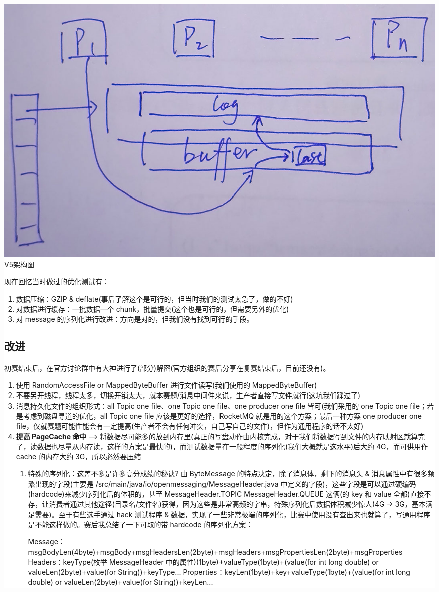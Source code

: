 ![V5架构图](img/V5.jpg "V5架构图")
V5架构图

现在回忆当时做过的优化测试有：

1. 数据压缩：GZIP & deflate(事后了解这个是可行的，但当时我们的测试太急了，做的不好)
1. 对数据进行缓存：一批数据一个 chunk，批量提交(这个也是可行的，但需要另外的优化)
1. 对 message 的序列化进行改进：方向是对的，但我们没有找到可行的手段。

## 改进

初赛结束后，在官方讨论群中有大神进行了(部分)解密(官方组织的赛后分享在复赛结束后，目前还没有)。

1. 使用 RandomAccessFile or MappedByteBuffer 进行文件读写(我们使用的 MappedByteBuffer)
1. 不要另开线程，线程太多，切换开销太大，就本赛题/消息中间件来说，生产者直接写文件就行(这坑我们踩过了)
1. 消息持久化文件的组织形式：all Topic one file、one Topic one file、one producer one file 皆可(我们采用的 one Topic one file；若是考虑到磁盘寻道的优化，all Topic one file 应该是更好的选择，RocketMQ 就是用的这个方案；最后一种方案 one producer one file，仅就赛题可能性能会有一定提高(生产者不会有任何冲突，自己写自己的文件)，但作为通用程序的话不太好)
1. **提高 PageCache 命中** --> 将数据尽可能多的放到内存里(真正的写盘动作由内核完成，对于我们将数据写到文件的内存映射区就算完了，读数据也尽量从内存读，这样的方案是最快的)，而测试数据量在一般程度的序列化(我们大概就是这水平)后大约 4G，而可供用作 cache 的内存大约 3G，所以必然要压缩
    1. 特殊的序列化：这差不多是许多高分成绩的秘诀? 由 ByteMessage 的特点决定，除了消息体，剩下的消息头 & 消息属性中有很多频繁出现的字段(主要是 /src/main/java/io/openmessaging/MessageHeader.java 中定义的字段)，这些字段是可以通过硬编码(hardcode)来减少序列化后的体积的，甚至 MessageHeader.TOPIC MessageHeader.QUEUE 这俩(的 key 和 value 全都)直接不存，让消费者通过其他途径(目录名/文件名)获得，因为这些是非常高频的字串，特殊序列化后数据体积减少惊人(4G -> 3G，基本满足需要)。至于有些选手通过 hack 测试程序 & 数据，实现了一些非常极端的序列化，比赛中使用没有查出来也就算了，写通用程序是不能这样做的。赛后我总结了一下可取的带 hardcode 的序列化方案：

        Message：msgBodyLen(4byte)+msgBody+msgHeadersLen(2byte)+msgHeaders+msgPropertiesLen(2byte)+msgProperties
        Headers：keyType(枚举 MessageHeader 中的属性)(1byte)+valueType(1byte)+(value(for int long double) or valueLen(2byte)+value(for String))+keyType...
        Properties：keyLen(1byte)+key+valueType(1byte)+(value(for int long double) or valueLen(2byte)+value(for String))+keyLen...
